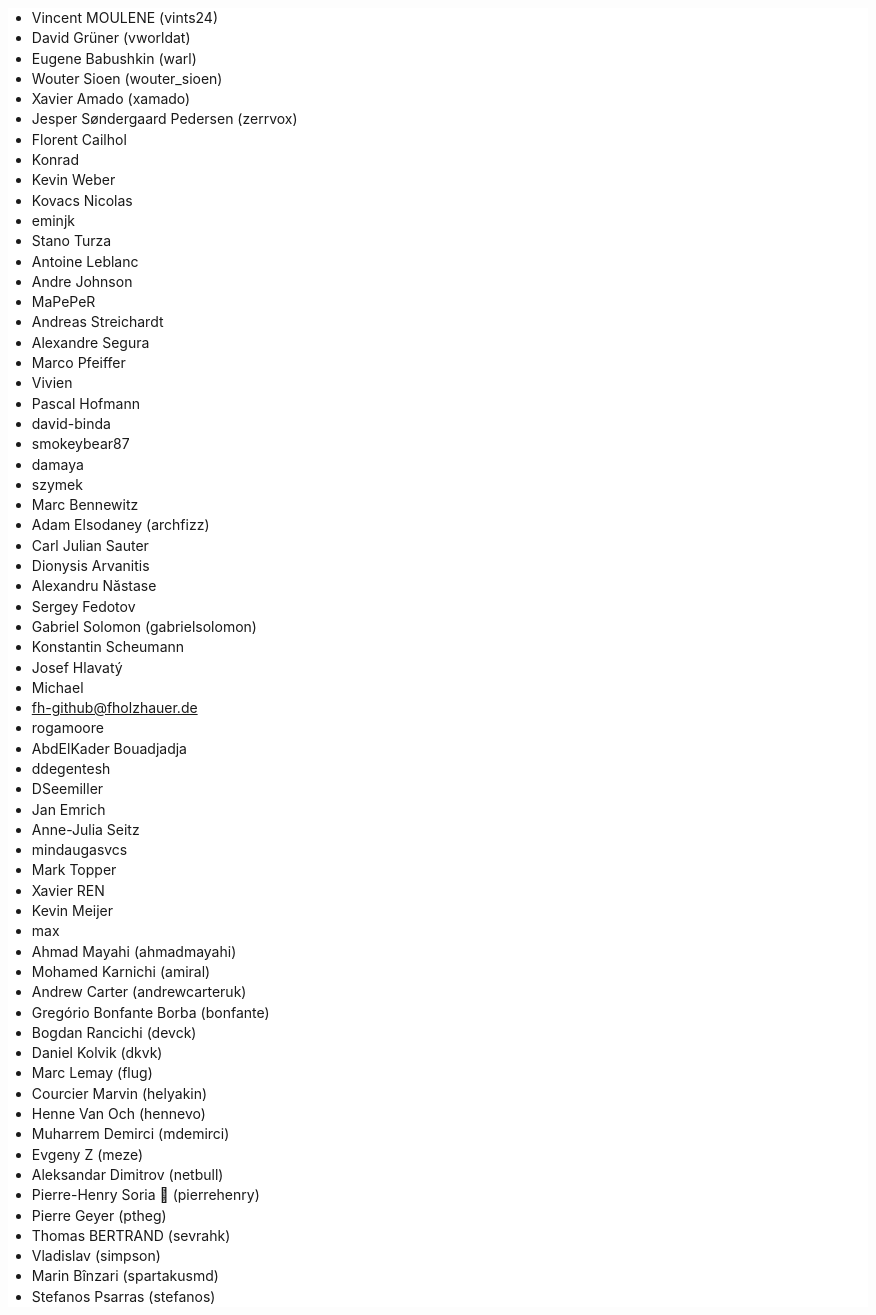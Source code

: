  - Vincent MOULENE (vints24)
 - David Grüner (vworldat)
 - Eugene Babushkin (warl)
 - Wouter Sioen (wouter_sioen)
 - Xavier Amado (xamado)
 - Jesper Søndergaard Pedersen (zerrvox)
 - Florent Cailhol
 - Konrad
 - Kevin Weber
 - Kovacs Nicolas
 - eminjk
 - Stano Turza
 - Antoine Leblanc
 - Andre Johnson
 - MaPePeR
 - Andreas Streichardt
 - Alexandre Segura
 - Marco Pfeiffer
 - Vivien
 - Pascal Hofmann
 - david-binda
 - smokeybear87
 - damaya
 - szymek
 - Marc Bennewitz
 - Adam Elsodaney (archfizz)
 - Carl Julian Sauter
 - Dionysis Arvanitis
 - Alexandru Năstase
 - Sergey Fedotov
 - Gabriel Solomon (gabrielsolomon)
 - Konstantin Scheumann
 - Josef Hlavatý
 - Michael
 - fh-github@fholzhauer.de
 - rogamoore
 - AbdElKader Bouadjadja
 - ddegentesh
 - DSeemiller
 - Jan Emrich
 - Anne-Julia Seitz
 - mindaugasvcs
 - Mark Topper
 - Xavier REN
 - Kevin Meijer
 - max
 - Ahmad Mayahi (ahmadmayahi)
 - Mohamed Karnichi (amiral)
 - Andrew Carter (andrewcarteruk)
 - Gregório Bonfante Borba (bonfante)
 - Bogdan Rancichi (devck)
 - Daniel Kolvik (dkvk)
 - Marc Lemay (flug)
 - Courcier Marvin (helyakin)
 - Henne Van Och (hennevo)
 - Muharrem Demirci (mdemirci)
 - Evgeny Z (meze)
 - Aleksandar Dimitrov (netbull)
 - Pierre-Henry Soria 🌴 (pierrehenry)
 - Pierre Geyer (ptheg)
 - Thomas BERTRAND (sevrahk)
 - Vladislav (simpson)
 - Marin Bînzari (spartakusmd)
 - Stefanos Psarras (stefanos)